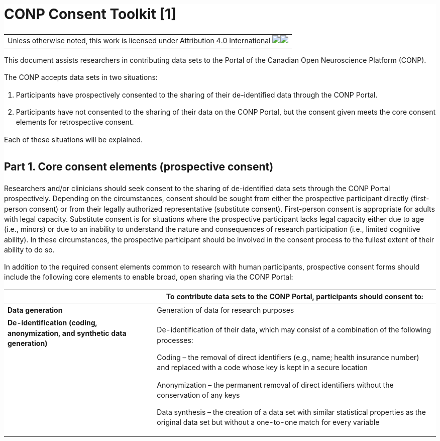# CONP Consent Toolkit \[1\]

|                                                                                                                                                                                                                           |
| ------------------------------------------------------------------------------------------------------------------------------------------------------------------------------------------------------------------------- |
| Unless otherwise noted, this work is licensed under [<span class="underline">Attribution 4.0 International</span>](http://creativecommons.org/licenses/by/4.0/?ref=chooser-v1) ![](media/image1.png)![](media/image2.png) |

This document assists researchers in contributing data sets to the
Portal of the Canadian Open Neuroscience Platform (CONP).

The CONP accepts data sets in two situations:

1.  Participants have prospectively consented to the sharing of their
    de-identified data through the CONP Portal.

2.  Participants have not consented to the sharing of their data on the
    CONP Portal, but the consent given meets the core consent elements
    for retrospective consent.
    
    <!-- end list -->

Each of these situations will be explained.

## Part 1. Core consent elements (prospective consent)

Researchers and/or clinicians should seek consent to the sharing of
de-identified data sets through the CONP Portal prospectively. Depending
on the circumstances, consent should be sought from either the
prospective participant directly (first-person consent) or from their
legally authorized representative (substitute consent). First-person
consent is appropriate for adults with legal capacity. Substitute
consent is for situations where the prospective participant lacks legal
capacity either due to age (i.e., minors) or due to an inability to
understand the nature and consequences of research participation (i.e.,
limited cognitive ability). In these circumstances, the prospective
participant should be involved in the consent process to the fullest
extent of their ability to do so.

In addition to the required consent elements common to research with
human participants, prospective consent forms should include the
following core elements to enable broad, open sharing via the CONP
Portal:

<table>
<thead>
<tr class="header">
<th></th>
<th><strong>To contribute data sets to the CONP Portal, participants should consent to:</strong></th>
</tr>
</thead>
<tbody>
<tr class="odd">
<td><strong>Data generation</strong></td>
<td>Generation of data for research purposes</td>
</tr>
<tr class="even">
<td><strong>De-identification (coding, anonymization, and synthetic data generation)</strong></td>
<td><p>De-identification of their data, which may consist of a combination of the following processes:</p>
<p>Coding – the removal of direct identifiers (e.g., name; health insurance number) and replaced with a code whose key is kept in a secure location</p>
<p>Anonymization – the permanent removal of direct identifiers without the conservation of any keys</p>
<p>Data synthesis – the creation of a data set with similar statistical properties as the original data set but without a one-to-one match for every variable</p></td>